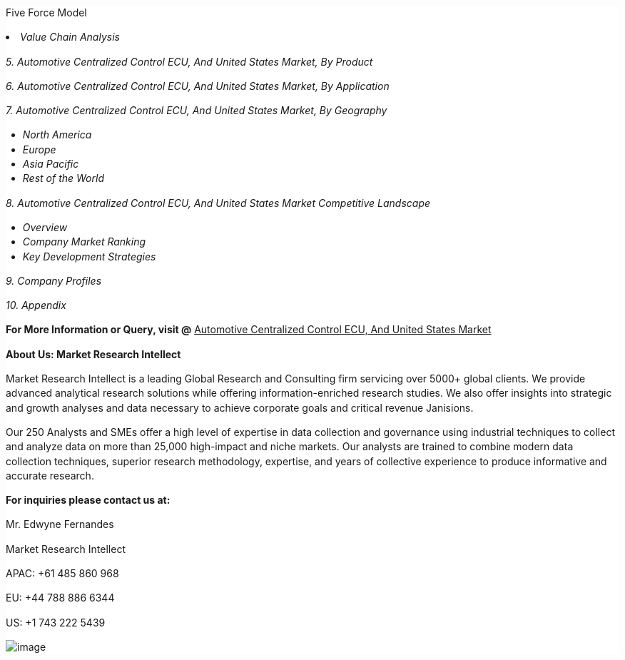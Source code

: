 Five Force Model</span></em></li><li><em><span class="">Value Chain Analysis</span></em></li></ul><p><em><span class="font-[700]">5. Automotive Centralized Control ECU, And United States Market, By Product</span></em></p><p><em><span class="font-[700]">6. Automotive Centralized Control ECU, And United States Market, By Application</span></em></p><p><em><span class="font-[700]">7. Automotive Centralized Control ECU, And United States Market, By Geography</span></em></p><ul><li><em><span class="">North America</span></em></li><li><em><span class="">Europe</span></em></li><li><em><span class="">Asia Pacific</span></em></li><li><em><span class="">Rest of the World</span></em></li></ul><p><em><span class="font-[700]">8. Automotive Centralized Control ECU, And United States Market Competitive Landscape</span></em></p><ul><li><em><span class="">Overview</span></em></li><li><em><span class="">Company Market Ranking</span></em></li><li><em><span class="">Key Development Strategies</span></em></li></ul><p><em><span class="font-[700]">9. Company Profiles</span></em></p><p><em><span class="font-[700]">10. Appendix</span></em></p><p><span class="font-[700]"><strong>For More Information or Query, visit&nbsp;@</strong>&nbsp;</span><span class="font-[700]"><a href="https://www.marketresearchintellect.com/product/global-automotive-centralized-control-ecu-and-united-states-market/?utm_source=Linkedin&utm_medium=808" target="_blank" data-tracking-control-name="article-ssr-frontend-pulse_little-text-block" data-tracking-will-navigate="" data-test-link="">Automotive Centralized Control ECU, And United States Market</a></span></p><p><strong><span class="font-[700]">About Us: Market Research Intellect</span></strong></p><p><span class="">Market Research Intellect is a leading Global Research and Consulting firm servicing over 5000+ global clients. We provide advanced analytical research solutions while offering information-enriched research studies.&nbsp;</span>We also offer insights into strategic and growth analyses and data necessary to achieve corporate goals and critical revenue Janisions.</p><p><span class="">Our 250 Analysts and SMEs offer a high level of expertise in data collection and governance using industrial techniques to collect and analyze data on more than 25,000 high-impact and niche markets. Our analysts are trained to combine modern data collection techniques, superior research methodology, expertise, and years of collective experience to produce informative and accurate research.</span></p><p><strong>For inquiries please contact us at:</strong></p><p>Mr. Edwyne Fernandes</p><p>Market Research Intellect</p><p>APAC: +61 485 860 968</p><p>EU: +44 788 886 6344</p><p>US: +1 743 222 5439</p>
![image](https://github.com/user-attachments/assets/3f486798-d823-4c49-bf6e-cd2e3a7af91b)
